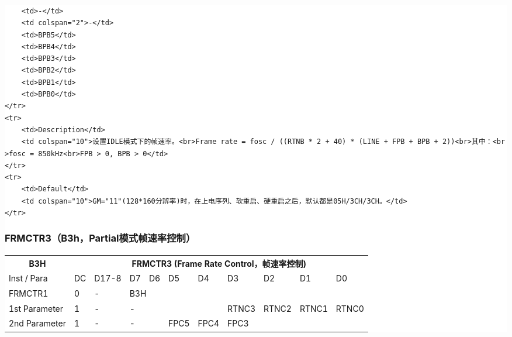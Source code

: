         <td>-</td>
        <td colspan="2">-</td>
        <td>BPB5</td>
        <td>BPB4</td>
        <td>BPB3</td>
        <td>BPB2</td>
        <td>BPB1</td>
        <td>BPB0</td>
    </tr>
    <tr>
    	<td>Description</td>
        <td colspan="10">设置IDLE模式下的帧速率。<br>Frame rate = fosc / ((RTNB * 2 + 40) * (LINE + FPB + BPB + 2))<br>其中：<br>fosc = 850kHz<br>FPB > 0, BPB > 0</td>
    </tr>
    <tr>
    	<td>Default</td>
        <td colspan="10">GM="11"(128*160分辨率)时，在上电序列、软重启、硬重启之后，默认都是05H/3CH/3CH。</td>
    </tr>
</table>

### FRMCTR3（B3h，Partial模式帧速率控制）

<table>
	<tr>
		<th>B3H</th>
		<th colspan="10">FRMCTR3 (Frame Rate Control，帧速率控制)</th>
	</tr>
	<tr>
		<td>Inst / Para</td>
		<td>DC</td>
		<td>D17-8</td>
		<td>D7</td>
        <td>D6</td>
        <td>D5</td>
        <td>D4</td>
        <td>D3</td>
        <td>D2</td>
        <td>D1</td>
        <td>D0</td>
	</tr>
    <tr>
    	<td>FRMCTR1</td>
        <td>0</td>
        <td>-</td>
        <td colspan="8">B3H</td>
    </tr>
    <tr>
    	<td>1st Parameter</td>
        <td>1</td>
        <td>-</td>
        <td colspan="4">-</td>
        <td>RTNC3</td>
        <td>RTNC2</td>
        <td>RTNC1</td>
        <td>RTNC0</td>
    </tr>
    <tr>
    	<td>2nd Parameter</td>
        <td>1</td>
        <td>-</td>
        <td colspan="2">-</td>
        <td>FPC5</td>
        <td>FPC4</td>
        <td>FPC3</td>